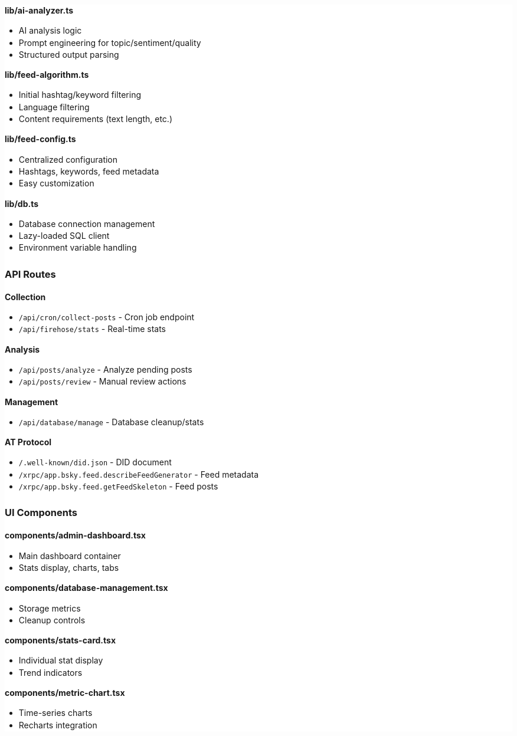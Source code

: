 **lib/ai-analyzer.ts**
- AI analysis logic
- Prompt engineering for topic/sentiment/quality
- Structured output parsing

**lib/feed-algorithm.ts**
- Initial hashtag/keyword filtering
- Language filtering
- Content requirements (text length, etc.)

**lib/feed-config.ts**
- Centralized configuration
- Hashtags, keywords, feed metadata
- Easy customization

**lib/db.ts**
- Database connection management
- Lazy-loaded SQL client
- Environment variable handling

### API Routes

**Collection**
- `/api/cron/collect-posts` - Cron job endpoint
- `/api/firehose/stats` - Real-time stats

**Analysis**
- `/api/posts/analyze` - Analyze pending posts
- `/api/posts/review` - Manual review actions

**Management**
- `/api/database/manage` - Database cleanup/stats

**AT Protocol**
- `/.well-known/did.json` - DID document
- `/xrpc/app.bsky.feed.describeFeedGenerator` - Feed metadata
- `/xrpc/app.bsky.feed.getFeedSkeleton` - Feed posts

### UI Components

**components/admin-dashboard.tsx**
- Main dashboard container
- Stats display, charts, tabs

**components/database-management.tsx**
- Storage metrics
- Cleanup controls

**components/stats-card.tsx**
- Individual stat display
- Trend indicators

**components/metric-chart.tsx**
- Time-series charts
- Recharts integration
